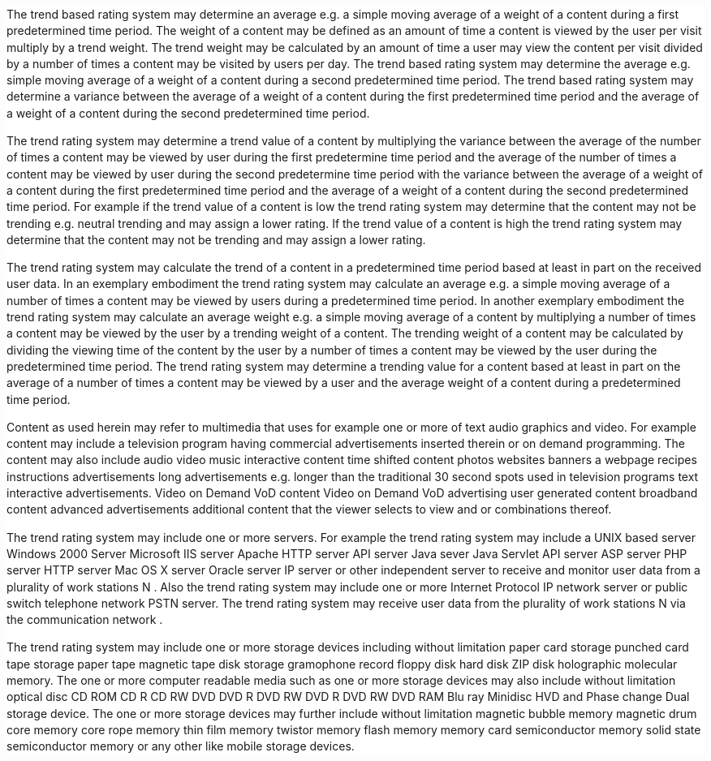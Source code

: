 The trend based rating system may determine an average e.g. a simple moving average of a weight of a content during a first predetermined time period. The weight of a content may be defined as an amount of time a content is viewed by the user per visit multiply by a trend weight. The trend weight may be calculated by an amount of time a user may view the content per visit divided by a number of times a content may be visited by users per day. The trend based rating system may determine the average e.g. simple moving average of a weight of a content during a second predetermined time period. The trend based rating system may determine a variance between the average of a weight of a content during the first predetermined time period and the average of a weight of a content during the second predetermined time period.

The trend rating system may determine a trend value of a content by multiplying the variance between the average of the number of times a content may be viewed by user during the first predetermine time period and the average of the number of times a content may be viewed by user during the second predetermine time period with the variance between the average of a weight of a content during the first predetermined time period and the average of a weight of a content during the second predetermined time period. For example if the trend value of a content is low the trend rating system may determine that the content may not be trending e.g. neutral trending and may assign a lower rating. If the trend value of a content is high the trend rating system may determine that the content may not be trending and may assign a lower rating.

The trend rating system may calculate the trend of a content in a predetermined time period based at least in part on the received user data. In an exemplary embodiment the trend rating system may calculate an average e.g. a simple moving average of a number of times a content may be viewed by users during a predetermined time period. In another exemplary embodiment the trend rating system may calculate an average weight e.g. a simple moving average of a content by multiplying a number of times a content may be viewed by the user by a trending weight of a content. The trending weight of a content may be calculated by dividing the viewing time of the content by the user by a number of times a content may be viewed by the user during the predetermined time period. The trend rating system may determine a trending value for a content based at least in part on the average of a number of times a content may be viewed by a user and the average weight of a content during a predetermined time period.

Content as used herein may refer to multimedia that uses for example one or more of text audio graphics and video. For example content may include a television program having commercial advertisements inserted therein or on demand programming. The content may also include audio video music interactive content time shifted content photos websites banners a webpage recipes instructions advertisements long advertisements e.g. longer than the traditional 30 second spots used in television programs text interactive advertisements. Video on Demand VoD content Video on Demand VoD advertising user generated content broadband content advanced advertisements additional content that the viewer selects to view and or combinations thereof.

The trend rating system may include one or more servers. For example the trend rating system may include a UNIX based server Windows 2000 Server Microsoft IIS server Apache HTTP server API server Java sever Java Servlet API server ASP server PHP server HTTP server Mac OS X server Oracle server IP server or other independent server to receive and monitor user data from a plurality of work stations N . Also the trend rating system may include one or more Internet Protocol IP network server or public switch telephone network PSTN server. The trend rating system may receive user data from the plurality of work stations N via the communication network .

The trend rating system may include one or more storage devices including without limitation paper card storage punched card tape storage paper tape magnetic tape disk storage gramophone record floppy disk hard disk ZIP disk holographic molecular memory. The one or more computer readable media such as one or more storage devices may also include without limitation optical disc CD ROM CD R CD RW DVD DVD R DVD RW DVD R DVD RW DVD RAM Blu ray Minidisc HVD and Phase change Dual storage device. The one or more storage devices may further include without limitation magnetic bubble memory magnetic drum core memory core rope memory thin film memory twistor memory flash memory memory card semiconductor memory solid state semiconductor memory or any other like mobile storage devices.
